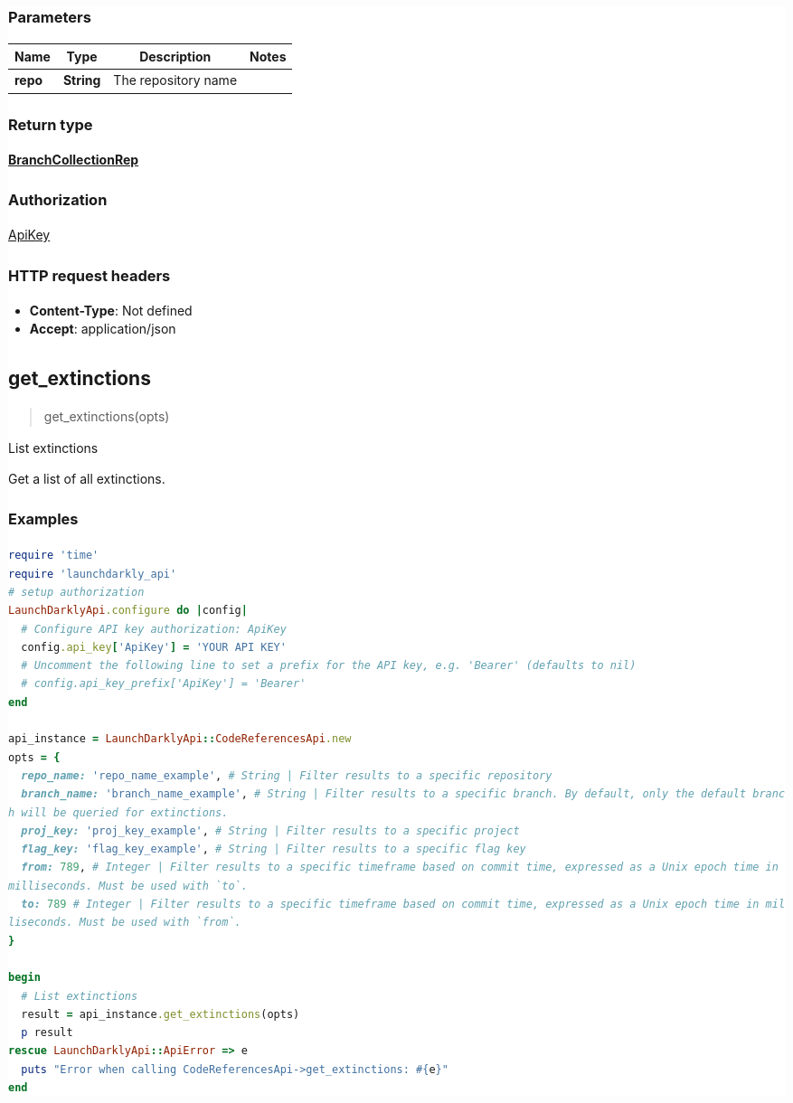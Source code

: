 ### Parameters

| Name | Type | Description | Notes |
| ---- | ---- | ----------- | ----- |
| **repo** | **String** | The repository name |  |

### Return type

[**BranchCollectionRep**](BranchCollectionRep.md)

### Authorization

[ApiKey](../README.md#ApiKey)

### HTTP request headers

- **Content-Type**: Not defined
- **Accept**: application/json


## get_extinctions

> <ExtinctionCollectionRep> get_extinctions(opts)

List extinctions

Get a list of all extinctions.

### Examples

```ruby
require 'time'
require 'launchdarkly_api'
# setup authorization
LaunchDarklyApi.configure do |config|
  # Configure API key authorization: ApiKey
  config.api_key['ApiKey'] = 'YOUR API KEY'
  # Uncomment the following line to set a prefix for the API key, e.g. 'Bearer' (defaults to nil)
  # config.api_key_prefix['ApiKey'] = 'Bearer'
end

api_instance = LaunchDarklyApi::CodeReferencesApi.new
opts = {
  repo_name: 'repo_name_example', # String | Filter results to a specific repository
  branch_name: 'branch_name_example', # String | Filter results to a specific branch. By default, only the default branch will be queried for extinctions.
  proj_key: 'proj_key_example', # String | Filter results to a specific project
  flag_key: 'flag_key_example', # String | Filter results to a specific flag key
  from: 789, # Integer | Filter results to a specific timeframe based on commit time, expressed as a Unix epoch time in milliseconds. Must be used with `to`.
  to: 789 # Integer | Filter results to a specific timeframe based on commit time, expressed as a Unix epoch time in milliseconds. Must be used with `from`.
}

begin
  # List extinctions
  result = api_instance.get_extinctions(opts)
  p result
rescue LaunchDarklyApi::ApiError => e
  puts "Error when calling CodeReferencesApi->get_extinctions: #{e}"
end
```
